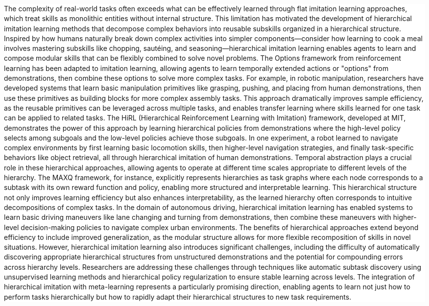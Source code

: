 The complexity of real-world tasks often exceeds what can be effectively learned through flat imitation learning approaches, which treat skills as monolithic entities without internal structure. This limitation has motivated the development of hierarchical imitation learning methods that decompose complex behaviors into reusable subskills organized in a hierarchical structure. Inspired by how humans naturally break down complex activities into simpler components—consider how learning to cook a meal involves mastering subskills like chopping, sautéing, and seasoning—hierarchical imitation learning enables agents to learn and compose modular skills that can be flexibly combined to solve novel problems. The Options framework from reinforcement learning has been adapted to imitation learning, allowing agents to learn temporally extended actions or "options" from demonstrations, then combine these options to solve more complex tasks. For example, in robotic manipulation, researchers have developed systems that learn basic manipulation primitives like grasping, pushing, and placing from human demonstrations, then use these primitives as building blocks for more complex assembly tasks. This approach dramatically improves sample efficiency, as the reusable primitives can be leveraged across multiple tasks, and enables transfer learning where skills learned for one task can be applied to related tasks. The HiRL (Hierarchical Reinforcement Learning with Imitation) framework, developed at MIT, demonstrates the power of this approach by learning hierarchical policies from demonstrations where the high-level policy selects among subgoals and the low-level policies achieve those subgoals. In one experiment, a robot learned to navigate complex environments by first learning basic locomotion skills, then higher-level navigation strategies, and finally task-specific behaviors like object retrieval, all through hierarchical imitation of human demonstrations. Temporal abstraction plays a crucial role in these hierarchical approaches, allowing agents to operate at different time scales appropriate to different levels of the hierarchy. The MAXQ framework, for instance, explicitly represents hierarchies as task graphs where each node corresponds to a subtask with its own reward function and policy, enabling more structured and interpretable learning. This hierarchical structure not only improves learning efficiency but also enhances interpretability, as the learned hierarchy often corresponds to intuitive decompositions of complex tasks. In the domain of autonomous driving, hierarchical imitation learning has enabled systems to learn basic driving maneuvers like lane changing and turning from demonstrations, then combine these maneuvers with higher-level decision-making policies to navigate complex urban environments. The benefits of hierarchical approaches extend beyond efficiency to include improved generalization, as the modular structure allows for more flexible recomposition of skills in novel situations. However, hierarchical imitation learning also introduces significant challenges, including the difficulty of automatically discovering appropriate hierarchical structures from unstructured demonstrations and the potential for compounding errors across hierarchy levels. Researchers are addressing these challenges through techniques like automatic subtask discovery using unsupervised learning methods and hierarchical policy regularization to ensure stable learning across levels. The integration of hierarchical imitation with meta-learning represents a particularly promising direction, enabling agents to learn not just how to perform tasks hierarchically but how to rapidly adapt their hierarchical structures to new task requirements.
